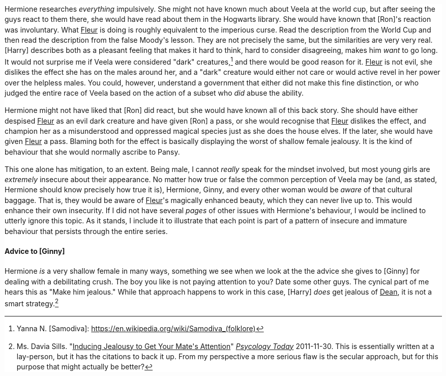 [Fleur Delacour]: <../../Delacour/Fleur_Isabelle/>

[Fleur]: <../../Delacour/Fleur_Isabelle/>

[Bill]: <../../Weasley/William_Arthur/>

Hermione researches *everything* impulsively.  She might not have known much
about Veela at the world cup, but after seeing the guys react to them there,
she would have read about them in the Hogwarts library.  She would have known
that [Ron]'s reaction was involuntary.  What [Fleur] is doing is roughly
equivalent to the imperious curse.  Read the description from the World Cup and
then read the description from the false Moody's lesson.  They are not
precisely the same, but the similarities are very very real.  [Harry]
describes both as a pleasant feeling that makes it hard to think, hard to
consider disagreeing, makes him *want* to go long.  It would not surprise me if
Veela were considered "dark" creatures,[^200707-1] and there would be good
reason for it.  [Fleur] is not evil, she dislikes the effect she has on the
males around her, and a "dark" creature would either not care or would active
revel in her power over the helpless males.  You could, however, understand a
government that either did not make this fine distinction, or who judged the
entire race of Veela based on the action of a subset who *did* abuse the ability. 

Hermione might not have liked that [Ron] did react, but she would have known
all of this back story.  She should have either despised [Fleur] as an evil
dark creature and have given [Ron] a pass, or she would recognise that
[Fleur] dislikes the effect, and champion her as a misunderstood and
oppressed magical species just as she does the house elves.  If the later, she
would have given [Fleur] a pass.  Blaming both for the effect is basically
displaying the worst of shallow female jealousy.  It is the kind of behaviour
that she would normally ascribe to Pansy.

This one alone has mitigation, to an extent.  Being male, I cannot *really* speak 
for the mindset involved, but most young girls are *extremely* insecure about 
their appearance.  No matter how true or false the common perception of Veela may 
be (and, as stated, Hermione should know precisely how true it is), Hermione, 
Ginny, and every other woman would be *aware* of that cultural baggage.  That is, 
they would be aware of [Fleur]'s magically enhanced beauty, which they can never 
live up to.  This would enhance their own insecurity.  If I did not have several 
*pages* of other issues with Hermione's behaviour, I would be inclined to utterly 
ignore this topic.   As it stands, I include it to illustrate that each point is 
part of a pattern of insecure and immature behaviour that persists through the 
entire series. 

#### Advice to [Ginny]

Hermione *is* a very shallow female in many ways, something we see when
we look at the the advice she gives to [Ginny] for dealing with a debilitating crush.  The boy you like is not paying attention to you?  Date some other guys.  The cynical part of me hears this as "Make him jealous." While that approach happens to work in this case, [Harry] *does* get jealous of [Dean], it is not a smart strategy.[^230208-2] 

[^230208-2]: Ms. Davia Sills. "[Inducing Jealousy to Get Your Mate's Attention]"
    _[Psycology Today]_ 2011-11-30.  This is essentially written at a
    lay-person, but it has the citations to back it up.  From my perspective a
    more serious flaw is the secular approach, but for this purpose that might
    actually be better?

[Inducing Jealousy to Get Your Mate's Attention]: https://www.psychologytoday.com/us/blog/loves-evolver/201111/inducing-jealousy-get-your-mates-attention

[Psycology Today]: https://www.psychologytoday.com/

[Dean]: <../../thomas/dean>


[Luna]: <../../Lovegood/Luna/>
[The_Half_Blood_Prince]: https://www.schierer.org/~luke/log/fiction/Harry_Potter/The_Half_Blood_Prince/
[Notes]: </Harrypedia>
[Riddle]: <../../Riddle/Tom_Marvolo/>
[Professor McGonagall]: <../../McGonagall/Minerva/>
[Dumbledore]: <../../Dumbledore/Albus_Percival_Wulfric_Brian/>
[Malfoy]: <../../Malfoy/Draco_Lucius/>
[^230208-1]: Mrs. J. K. Rowling. _[Harry Potter and the Deathly Hallows]_ Pottermore Publishing. American Kindle Edition. Page 245.
[Harry Potter and the Deathly Hallows]: https://www.librarything.com/work/3577382
[Prisoner of Azkaban]: https://www.librarything.com/work/2742161/book/225886376
[Offences against the Person Act of 1861]: https://www.legislation.gov.uk/ukpga/Vict/24-25/100/enacted/data.pdf
[^221214-1]: The author doesn't come out and say it, but old-crow suggests that
[Dan Granger]: https://www.fanfiction.net/s/10775872
[Harry]: <../../Potter/Harry_James/>
[Ron]: <../../Weasley/Ronald_Bilius/>
[Ginny]: <../../Weasley/Ginevra_Molly/>
[Black]: <../../Black/Sirius_iii/>
[Lavender]: ../../Brown/Lavender/
[McLaggen]: ../../mclaggen/cormac/
[TSWoHA]: https://www.fanfiction.net/s/5858832
[Hogwarts]: ../../../Hogwarts/
[Confundus]: /Harrypedia/magic/spells/confundus/
[^210818-3]: Mrs. J. K. Rowling.
[^210818-2]: Mrs. J. K. Rowling.
[^210818-1]: Stories include:
[^200707-1]: Yanna N. 
[Samodiva]: <https://en.wikipedia.org/wiki/Samodiva_(folklore)>
[^210324-2]: HarnGin.
[^200706-4]: Ms. Vivian Onim. "[Why is Hermione never portrayed as wrong in
[^200706-3]: Ms. Vivian Onim. "[Why is Hermione never portrayed as wrong in
[^240101-1]: I actually do not think she *was* right, why could her parents not 
[Dursleys]: ../../Dursley/
[^240101-2]: Mrs. J. K. Rowling. 
[Harry Potter and the Half-Blood Prince]: https://www.librarything.com/work/1133624
[^240417-3]: Mrs. J. K. Rowling. 